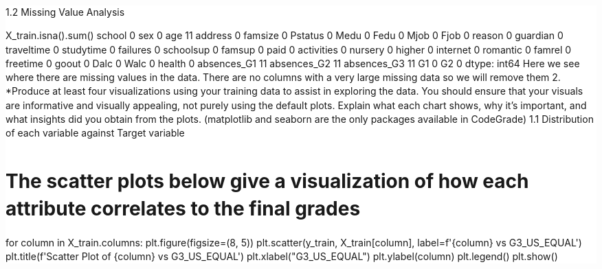 1.2 Missing Value Analysis

X_train.isna().sum()
school          0
sex             0
age            11
address         0
famsize         0
Pstatus         0
Medu            0
Fedu            0
Mjob            0
Fjob            0
reason          0
guardian        0
traveltime      0
studytime       0
failures        0
schoolsup       0
famsup          0
paid            0
activities      0
nursery         0
higher          0
internet        0
romantic        0
famrel          0
freetime        0
goout           0
Dalc            0
Walc            0
health          0
absences_G1    11
absences_G2    11
absences_G3    11
G1              0
G2              0
dtype: int64
Here we see where there are missing values in the data. There are no columns with a very large missing data so we will remove them
2. *Produce at least four visualizations using your training data to assist in exploring the data. You should ensure that your visuals are informative and visually appealing, not purely using the default plots. Explain what each chart shows, why it’s important, and what insights did you obtain from the plots. (matplotlib and seaborn are the only packages available in CodeGrade)
1.1 Distribution of each variable against Target variable

# The scatter plots below give a visualization of how each attribute correlates to the final grades
for column in X_train.columns:
    plt.figure(figsize=(8, 5))
    plt.scatter(y_train, X_train[column], label=f'{column} vs G3_US_EQUAL')
    plt.title(f'Scatter Plot of {column} vs G3_US_EQUAL')
    plt.xlabel("G3_US_EQUAL")
    plt.ylabel(column)
    plt.legend()
    plt.show()
